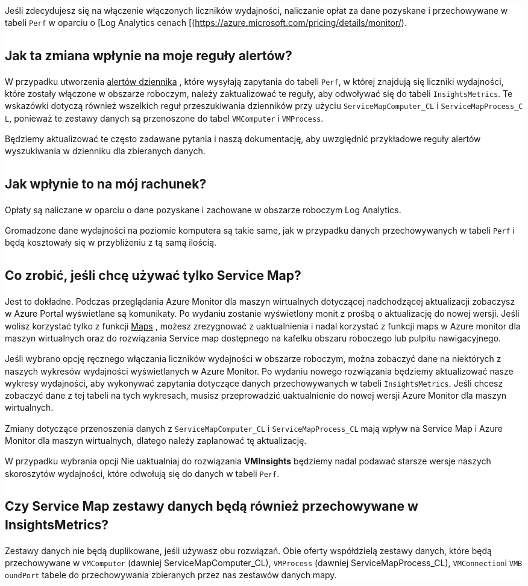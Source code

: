 Jeśli zdecydujesz się na włączenie włączonych liczników wydajności, naliczanie opłat za dane pozyskane i przechowywane w tabeli `Perf` w oparciu o [Log Analytics cenach [(https://azure.microsoft.com/pricing/details/monitor/).

## <a name="how-will-this-change-affect-my-alert-rules"></a>Jak ta zmiana wpłynie na moje reguły alertów?

W przypadku utworzenia [alertów dziennika](../platform/alerts-unified-log.md) , które wysyłają zapytania do tabeli `Perf`, w której znajdują się liczniki wydajności, które zostały włączone w obszarze roboczym, należy zaktualizować te reguły, aby odwoływać się do tabeli `InsightsMetrics`. Te wskazówki dotyczą również wszelkich reguł przeszukiwania dzienników przy użyciu `ServiceMapComputer_CL` i `ServiceMapProcess_CL`, ponieważ te zestawy danych są przenoszone do tabel `VMComputer` i `VMProcess`.

Będziemy aktualizować te często zadawane pytania i naszą dokumentację, aby uwzględnić przykładowe reguły alertów wyszukiwania w dzienniku dla zbieranych danych.

## <a name="how-will-this-affect-my-bill"></a>Jak wpłynie to na mój rachunek?

Opłaty są naliczane w oparciu o dane pozyskane i zachowane w obszarze roboczym Log Analytics.

Gromadzone dane wydajności na poziomie komputera są takie same, jak w przypadku danych przechowywanych w tabeli `Perf` i będą kosztowały się w przybliżeniu z tą samą ilością.

## <a name="what-if-i-only-want-to-use-service-map"></a>Co zrobić, jeśli chcę używać tylko Service Map?

Jest to dokładne. Podczas przeglądania Azure Monitor dla maszyn wirtualnych dotyczącej nadchodzącej aktualizacji zobaczysz w Azure Portal wyświetlane są komunikaty. Po wydaniu zostanie wyświetlony monit z prośbą o aktualizację do nowej wersji. Jeśli wolisz korzystać tylko z funkcji [Maps](vminsights-maps.md) , możesz zrezygnować z uaktualnienia i nadal korzystać z funkcji maps w Azure monitor dla maszyn wirtualnych oraz do rozwiązania Service map dostępnego na kafelku obszaru roboczego lub pulpitu nawigacyjnego.

Jeśli wybrano opcję ręcznego włączania liczników wydajności w obszarze roboczym, można zobaczyć dane na niektórych z naszych wykresów wydajności wyświetlanych w Azure Monitor. Po wydaniu nowego rozwiązania będziemy aktualizować nasze wykresy wydajności, aby wykonywać zapytania dotyczące danych przechowywanych w tabeli `InsightsMetrics`. Jeśli chcesz zobaczyć dane z tej tabeli na tych wykresach, musisz przeprowadzić uaktualnienie do nowej wersji Azure Monitor dla maszyn wirtualnych.

Zmiany dotyczące przenoszenia danych z `ServiceMapComputer_CL` i `ServiceMapProcess_CL` mają wpływ na Service Map i Azure Monitor dla maszyn wirtualnych, dlatego należy zaplanować tę aktualizację.

W przypadku wybrania opcji Nie uaktualniaj do rozwiązania **VMInsights** będziemy nadal podawać starsze wersje naszych skoroszytów wydajności, które odwołują się do danych w tabeli `Perf`.  

## <a name="will-the-service-map-data-sets-also-be-stored-in-insightsmetrics"></a>Czy Service Map zestawy danych będą również przechowywane w InsightsMetrics?

Zestawy danych nie będą duplikowane, jeśli używasz obu rozwiązań. Obie oferty współdzielą zestawy danych, które będą przechowywane w `VMComputer` (dawniej ServiceMapComputer_CL), `VMProcess` (dawniej ServiceMapProcess_CL), `VMConnection`i `VMBoundPort` tabele do przechowywania zbieranych przez nas zestawów danych mapy.  
